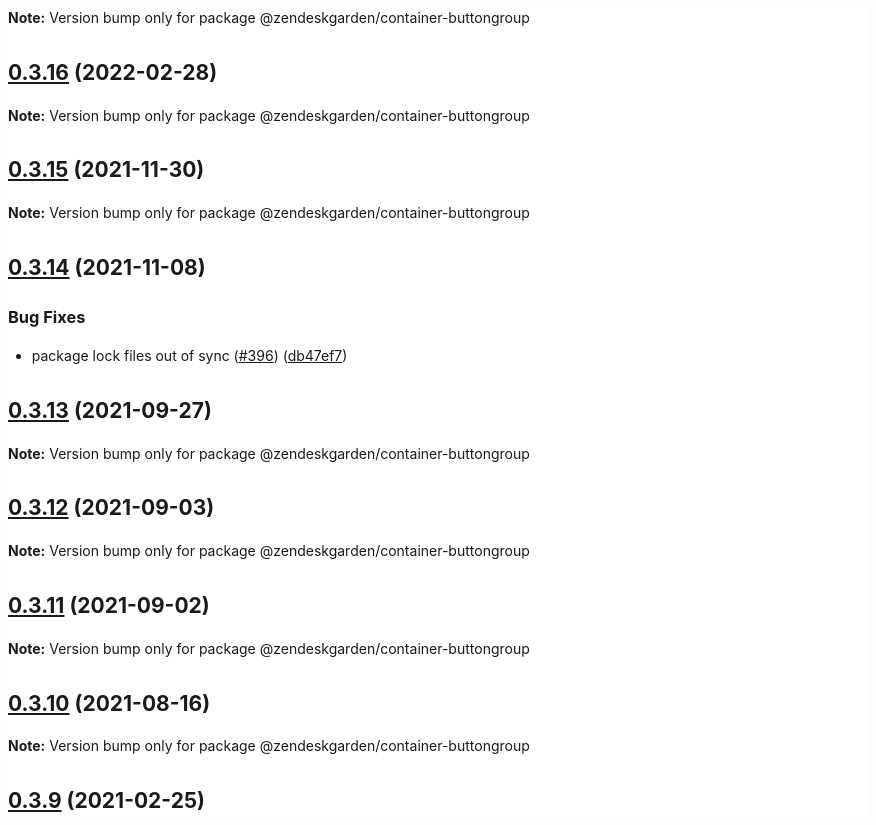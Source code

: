 **Note:** Version bump only for package @zendeskgarden/container-buttongroup

## [0.3.16](https://github.com/zendeskgarden/react-containers/compare/@zendeskgarden/container-buttongroup@0.3.15...@zendeskgarden/container-buttongroup@0.3.16) (2022-02-28)

**Note:** Version bump only for package @zendeskgarden/container-buttongroup

## [0.3.15](https://github.com/zendeskgarden/react-containers/compare/@zendeskgarden/container-buttongroup@0.3.14...@zendeskgarden/container-buttongroup@0.3.15) (2021-11-30)

**Note:** Version bump only for package @zendeskgarden/container-buttongroup

## [0.3.14](https://github.com/zendeskgarden/react-containers/compare/@zendeskgarden/container-buttongroup@0.3.13...@zendeskgarden/container-buttongroup@0.3.14) (2021-11-08)

### Bug Fixes

- package lock files out of sync ([#396](https://github.com/zendeskgarden/react-containers/issues/396)) ([db47ef7](https://github.com/zendeskgarden/react-containers/commit/db47ef7e099977a015b8d545bff8be74efc027be))

## [0.3.13](https://github.com/zendeskgarden/react-containers/compare/@zendeskgarden/container-buttongroup@0.3.12...@zendeskgarden/container-buttongroup@0.3.13) (2021-09-27)

**Note:** Version bump only for package @zendeskgarden/container-buttongroup

## [0.3.12](https://github.com/zendeskgarden/react-containers/compare/@zendeskgarden/container-buttongroup@0.3.11...@zendeskgarden/container-buttongroup@0.3.12) (2021-09-03)

**Note:** Version bump only for package @zendeskgarden/container-buttongroup

## [0.3.11](https://github.com/zendeskgarden/react-containers/compare/@zendeskgarden/container-buttongroup@0.3.10...@zendeskgarden/container-buttongroup@0.3.11) (2021-09-02)

**Note:** Version bump only for package @zendeskgarden/container-buttongroup

## [0.3.10](https://github.com/zendeskgarden/react-containers/compare/@zendeskgarden/container-buttongroup@0.3.9...@zendeskgarden/container-buttongroup@0.3.10) (2021-08-16)

**Note:** Version bump only for package @zendeskgarden/container-buttongroup

## [0.3.9](https://github.com/zendeskgarden/react-containers/compare/@zendeskgarden/container-buttongroup@0.3.8...@zendeskgarden/container-buttongroup@0.3.9) (2021-02-25)
